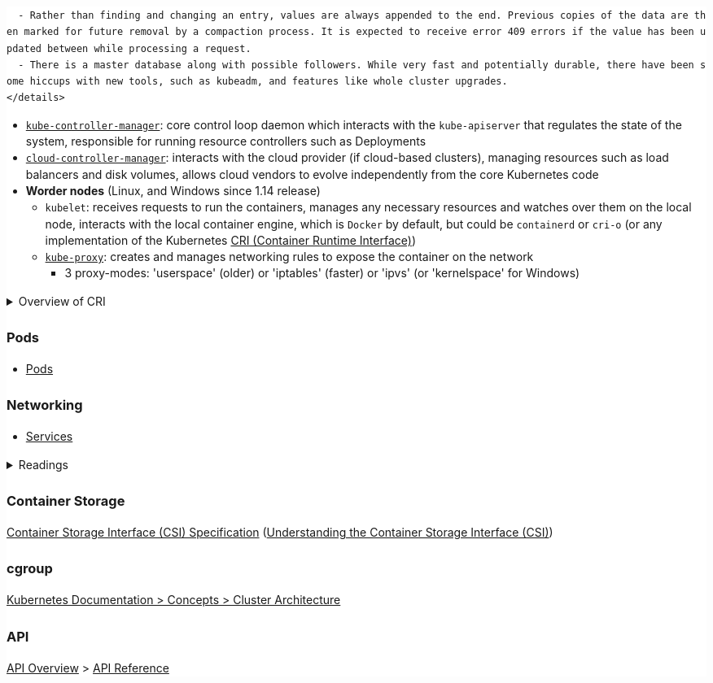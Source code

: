       - Rather than finding and changing an entry, values are always appended to the end. Previous copies of the data are then marked for future removal by a compaction process. It is expected to receive error 409 errors if the value has been updated between while processing a request.
      - There is a master database along with possible followers. While very fast and potentially durable, there have been some hiccups with new tools, such as kubeadm, and features like whole cluster upgrades.
    </details>
    
  - [`kube-controller-manager`](https://kubernetes.io/docs/reference/command-line-tools-reference/kube-controller-manager/): core control loop daemon which interacts with the `kube-apiserver` that regulates the state of the system, responsible for running resource controllers such as Deployments
  - [`cloud-controller-manager`](https://kubernetes.io/docs/tasks/administer-cluster/running-cloud-controller/): interacts with the cloud provider (if cloud-based clusters), managing resources such as load balancers and disk volumes, allows cloud vendors to evolve independently from the core Kubernetes code
- **Worder nodes** (Linux, and Windows since 1.14 release)
  - `kubelet`: receives requests to run the containers, manages any necessary resources and watches over them on the local node, interacts with the local container engine, which is `Docker` by default, but could be `containerd` or `cri-o` (or any implementation of the Kubernetes [CRI (Container Runtime Interface)](https://github.com/kubernetes/community/blob/master/contributors/devel/sig-node/container-runtime-interface.md))
  - [`kube-proxy`](https://kubernetes.io/docs/reference/command-line-tools-reference/kube-proxy/): creates and manages networking rules to expose the container on the network
    - 3 proxy-modes: 'userspace' (older) or 'iptables' (faster) or 'ipvs' (or 'kernelspace' for Windows)

<details><summary>Overview of CRI</summary></details>

### Pods

- [Pods](./objects/pod.md)

### Networking

- [Services](./objects/service.md)

<details><summary>Readings</summary></details>

### Container Storage

[Container Storage Interface (CSI) Specification](https://github.com/container-storage-interface/spec) ([Understanding the Container Storage Interface (CSI)](https://medium.com/google-cloud/understanding-the-container-storage-interface-csi-ddbeb966a3b))

### cgroup

[Kubernetes Documentation > Concepts > Cluster Architecture](https://kubernetes.io/docs/concepts/architecture/cgroups/)

### API

[API Overview](https://kubernetes.io/docs/concepts/overview/kubernetes-api/) > [API Reference](https://kubernetes.io/docs/reference/kubernetes-api/)
